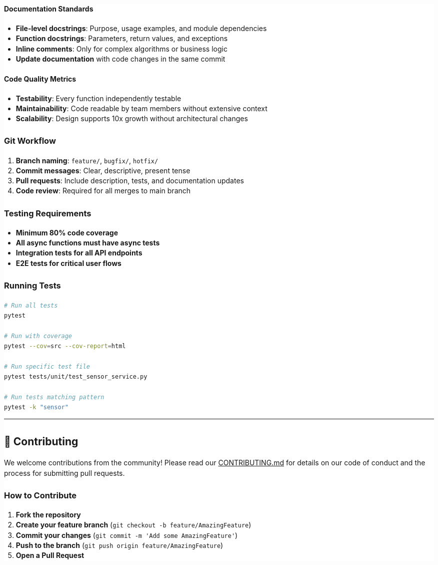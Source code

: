 #### Documentation Standards
- **File-level docstrings**: Purpose, usage examples, and module dependencies
- **Function docstrings**: Parameters, return values, and exceptions
- **Inline comments**: Only for complex algorithms or business logic
- **Update documentation** with code changes in the same commit

#### Code Quality Metrics
- **Testability**: Every function independently testable
- **Maintainability**: Code readable by team members without extensive context
- **Scalability**: Design supports 10x growth without architectural changes

### Git Workflow

1. **Branch naming**: `feature/`, `bugfix/`, `hotfix/`
2. **Commit messages**: Clear, descriptive, present tense
3. **Pull requests**: Include description, tests, and documentation updates
4. **Code review**: Required for all merges to main branch

### Testing Requirements

- **Minimum 80% code coverage**
- **All async functions must have async tests**
- **Integration tests for all API endpoints**
- **E2E tests for critical user flows**

### Running Tests

```bash
# Run all tests
pytest

# Run with coverage
pytest --cov=src --cov-report=html

# Run specific test file
pytest tests/unit/test_sensor_service.py

# Run tests matching pattern
pytest -k "sensor"
```

---

## 🤝 Contributing

We welcome contributions from the community! Please read our [CONTRIBUTING.md](CONTRIBUTING.md) for details on our code of conduct and the process for submitting pull requests.

### How to Contribute

1. **Fork the repository**
2. **Create your feature branch** (`git checkout -b feature/AmazingFeature`)
3. **Commit your changes** (`git commit -m 'Add some AmazingFeature'`)
4. **Push to the branch** (`git push origin feature/AmazingFeature`)
5. **Open a Pull Request**
